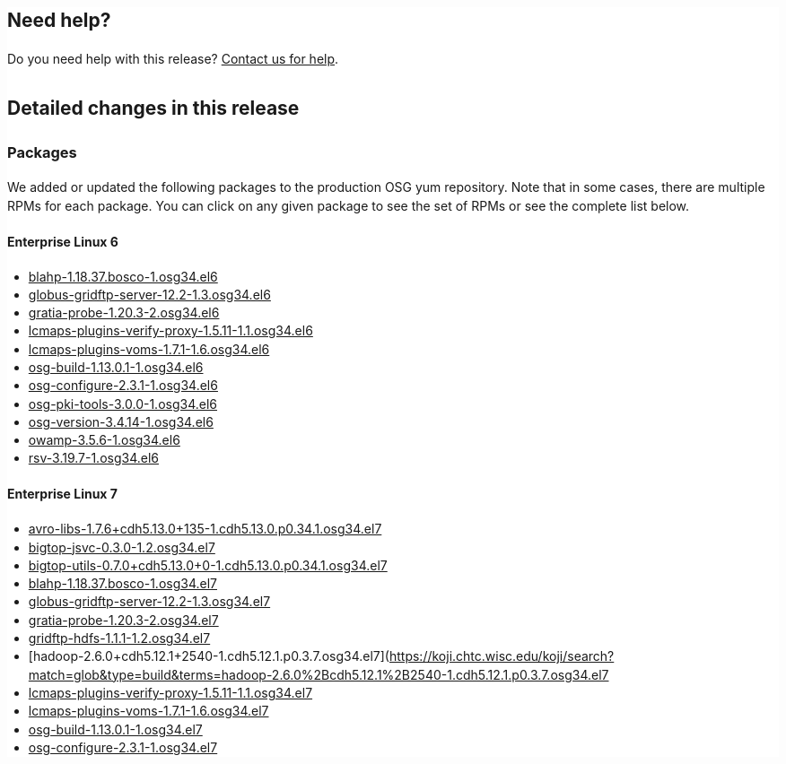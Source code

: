 Need help?
----------

Do you need help with this release? [Contact us for help](/common/help).

Detailed changes in this release
--------------------------------

### Packages

We added or updated the following packages to the production OSG yum repository. Note that in some cases, there are multiple RPMs for each package. You can click on any given package to see the set of RPMs or see the complete list below.

#### Enterprise Linux 6

-   [blahp-1.18.37.bosco-1.osg34.el6](https://koji.chtc.wisc.edu/koji/search?match=glob&type=build&terms=blahp-1.18.37.bosco-1.osg34.el6)
-   [globus-gridftp-server-12.2-1.3.osg34.el6](https://koji.chtc.wisc.edu/koji/search?match=glob&type=build&terms=globus-gridftp-server-12.2-1.3.osg34.el6)
-   [gratia-probe-1.20.3-2.osg34.el6](https://koji.chtc.wisc.edu/koji/search?match=glob&type=build&terms=gratia-probe-1.20.3-2.osg34.el6)
-   [lcmaps-plugins-verify-proxy-1.5.11-1.1.osg34.el6](https://koji.chtc.wisc.edu/koji/search?match=glob&type=build&terms=lcmaps-plugins-verify-proxy-1.5.11-1.1.osg34.el6)
-   [lcmaps-plugins-voms-1.7.1-1.6.osg34.el6](https://koji.chtc.wisc.edu/koji/search?match=glob&type=build&terms=lcmaps-plugins-voms-1.7.1-1.6.osg34.el6)
-   [osg-build-1.13.0.1-1.osg34.el6](https://koji.chtc.wisc.edu/koji/search?match=glob&type=build&terms=osg-build-1.13.0.1-1.osg34.el6)
-   [osg-configure-2.3.1-1.osg34.el6](https://koji.chtc.wisc.edu/koji/search?match=glob&type=build&terms=osg-configure-2.3.1-1.osg34.el6)
-   [osg-pki-tools-3.0.0-1.osg34.el6](https://koji.chtc.wisc.edu/koji/search?match=glob&type=build&terms=osg-pki-tools-3.0.0-1.osg34.el6)
-   [osg-version-3.4.14-1.osg34.el6](https://koji.chtc.wisc.edu/koji/search?match=glob&type=build&terms=osg-version-3.4.14-1.osg34.el6)
-   [owamp-3.5.6-1.osg34.el6](https://koji.chtc.wisc.edu/koji/search?match=glob&type=build&terms=owamp-3.5.6-1.osg34.el6)
-   [rsv-3.19.7-1.osg34.el6](https://koji.chtc.wisc.edu/koji/search?match=glob&type=build&terms=rsv-3.19.7-1.osg34.el6)

#### Enterprise Linux 7

-   [avro-libs-1.7.6+cdh5.13.0+135-1.cdh5.13.0.p0.34.1.osg34.el7](https://koji.chtc.wisc.edu/koji/search?match=glob&type=build&terms=avro-libs-1.7.6%2Bcdh5.13.0%2B135-1.cdh5.13.0.p0.34.1.osg34.el7)
-   [bigtop-jsvc-0.3.0-1.2.osg34.el7](https://koji.chtc.wisc.edu/koji/search?match=glob&type=build&terms=bigtop-jsvc-0.3.0-1.2.osg34.el7)
-   [bigtop-utils-0.7.0+cdh5.13.0+0-1.cdh5.13.0.p0.34.1.osg34.el7](https://koji.chtc.wisc.edu/koji/search?match=glob&type=build&terms=bigtop-utils-0.7.0%2Bcdh5.13.0%2B0-1.cdh5.13.0.p0.34.1.osg34.el7)
-   [blahp-1.18.37.bosco-1.osg34.el7](https://koji.chtc.wisc.edu/koji/search?match=glob&type=build&terms=blahp-1.18.37.bosco-1.osg34.el7)
-   [globus-gridftp-server-12.2-1.3.osg34.el7](https://koji.chtc.wisc.edu/koji/search?match=glob&type=build&terms=globus-gridftp-server-12.2-1.3.osg34.el7)
-   [gratia-probe-1.20.3-2.osg34.el7](https://koji.chtc.wisc.edu/koji/search?match=glob&type=build&terms=gratia-probe-1.20.3-2.osg34.el7)
-   [gridftp-hdfs-1.1.1-1.2.osg34.el7](https://koji.chtc.wisc.edu/koji/search?match=glob&type=build&terms=gridftp-hdfs-1.1.1-1.2.osg34.el7)
-   [hadoop-2.6.0+cdh5.12.1+2540-1.cdh5.12.1.p0.3.7.osg34.el7](https://koji.chtc.wisc.edu/koji/search?match=glob&type=build&terms=hadoop-2.6.0%2Bcdh5.12.1%2B2540-1.cdh5.12.1.p0.3.7.osg34.el7
-   [lcmaps-plugins-verify-proxy-1.5.11-1.1.osg34.el7](https://koji.chtc.wisc.edu/koji/search?match=glob&type=build&terms=lcmaps-plugins-verify-proxy-1.5.11-1.1.osg34.el7)
-   [lcmaps-plugins-voms-1.7.1-1.6.osg34.el7](https://koji.chtc.wisc.edu/koji/search?match=glob&type=build&terms=lcmaps-plugins-voms-1.7.1-1.6.osg34.el7)
-   [osg-build-1.13.0.1-1.osg34.el7](https://koji.chtc.wisc.edu/koji/search?match=glob&type=build&terms=osg-build-1.13.0.1-1.osg34.el7)
-   [osg-configure-2.3.1-1.osg34.el7](https://koji.chtc.wisc.edu/koji/search?match=glob&type=build&terms=osg-configure-2.3.1-1.osg34.el7)